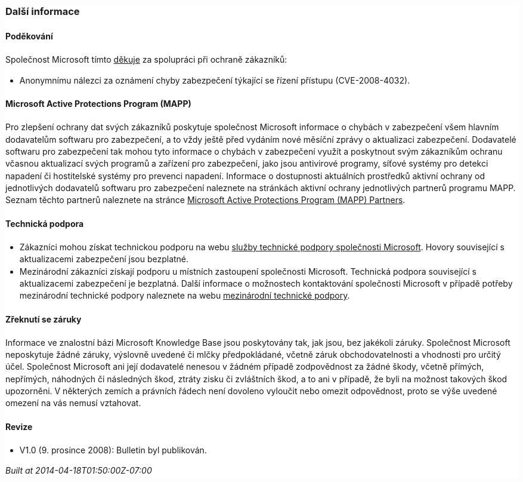 ### Další informace
  
#### Poděkování
  
Společnost Microsoft tímto [děkuje](http://go.microsoft.com/fwlink/?linkid=21127) za spolupráci při ochraně zákazníků:
  
-   Anonymnímu nálezci za oznámení chyby zabezpečení týkající se řízení přístupu (CVE-2008-4032).
  
#### Microsoft Active Protections Program (MAPP)
  
Pro zlepšení ochrany dat svých zákazníků poskytuje společnost Microsoft informace o chybách v zabezpečení všem hlavním dodavatelům softwaru pro zabezpečení, a to vždy ještě před vydáním nové měsíční zprávy o aktualizaci zabezpečení. Dodavatelé softwaru pro zabezpečení tak mohou tyto informace o chybách v zabezpečení využít a poskytnout svým zákazníkům ochranu včasnou aktualizací svých programů a zařízení pro zabezpečení, jako jsou antivirové programy, síťové systémy pro detekci napadení či hostitelské systémy pro prevenci napadení. Informace o dostupnosti aktuálních prostředků aktivní ochrany od jednotlivých dodavatelů softwaru pro zabezpečení naleznete na stránkách aktivní ochrany jednotlivých partnerů programu MAPP. Seznam těchto partnerů naleznete na stránce [Microsoft Active Protections Program (MAPP) Partners](http://www.microsoft.com/security/msrc/mapp/partners.mspx).
  
#### Technická podpora
  
-   Zákazníci mohou získat technickou podporu na webu [služby technické podpory společnosti Microsoft](http://go.microsoft.com/fwlink/?linkid=21131). Hovory související s aktualizacemi zabezpečení jsou bezplatné.  
-   Mezinárodní zákazníci získají podporu u místních zastoupení společnosti Microsoft. Technická podpora související s aktualizacemi zabezpečení je bezplatná. Další informace o možnostech kontaktování společnosti Microsoft v případě potřeby mezinárodní technické podpory naleznete na webu [mezinárodní technické podpory](http://go.microsoft.com/fwlink/?linkid=21155).
  
#### Zřeknutí se záruky
  
Informace ve znalostní bázi Microsoft Knowledge Base jsou poskytovány tak, jak jsou, bez jakékoli záruky. Společnost Microsoft neposkytuje žádné záruky, výslovně uvedené či mlčky předpokládané, včetně záruk obchodovatelnosti a vhodnosti pro určitý účel. Společnost Microsoft ani její dodavatelé nenesou v žádném případě zodpovědnost za žádné škody, včetně přímých, nepřímých, náhodných či následných škod, ztráty zisku či zvláštních škod, a to ani v případě, že byli na možnost takových škod upozorněni. V některých zemích a právních řádech není dovoleno vyloučit nebo omezit odpovědnost, proto se výše uvedené omezení na vás nemusí vztahovat.
  
#### Revize
  
-   V1.0 (9. prosince 2008): Bulletin byl publikován.
  
*Built at 2014-04-18T01:50:00Z-07:00*
